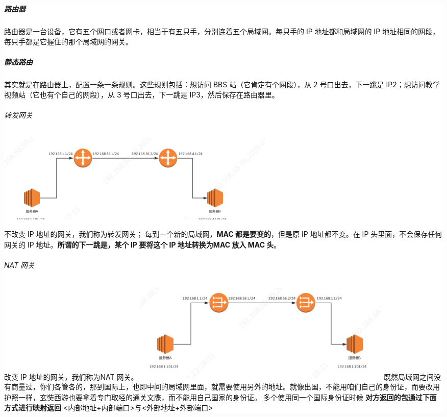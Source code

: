 ##### 路由器
路由器是一台设备，它有五个网口或者网卡，相当于有五只手，分别连着五个局域网。每只手的 IP 地址都和局域网的 IP 地址相同的网段，每只手都是它握住的那个局域网的网关。

##### 静态路由
其实就是在路由器上，配置一条一条规则。这些规则包括：想访问 BBS 站（它肯定有个网段），从 2 号口出去，下一跳是 IP2；想访问教学视频站（它也有个自己的网段），从 3 号口出去，下一跳是 IP3，然后保存在路由器里。
###### 转发网关

<img src="asserts/image-20200117232807670.png" alt="image-20200117232807670" style="zoom:50%;" />

不改变 IP 地址的网关，我们称为转发网关；
每到一个新的局域网，**MAC 都是要变的**，但是原 IP 地址都不变。在 IP 头里面，不会保存任何网关的 IP 地址。**所谓的下一跳是，某个 IP 要将这个 IP 地址转换为MAC 放入 MAC 头**。

###### NAT 网关

改变 IP 地址的网关，我们称为NAT 网关。
<img src="asserts/image-20200117232825975.png" alt="image-20200117232825975" style="zoom:50%;" />
既然局域网之间没有商量过，你们各管各的，那到国际上，也即中间的局域网里面，就需要使用另外的地址。就像出国，不能用咱们自己的身份证，而要改用护照一样，玄奘西游也要拿着专门取经的通关文牒，而不能用自己国家的身份证。
多个使用同一个国际身份证时候 **对方返回的包通过下面方式进行映射返回**
<内部地址+内部端口>与<外部地址+外部端口>

